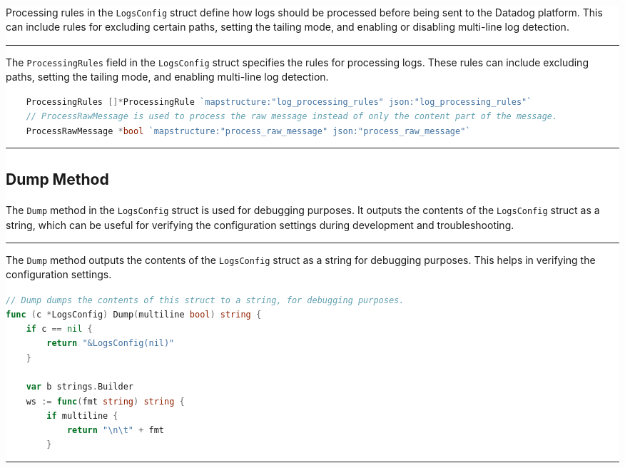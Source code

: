 Processing rules in the <SwmToken path="comp/logs/agent/config/integration_config.go" pos="98:6:6" line-data="func (c *LogsConfig) Dump(multiline bool) string {">`LogsConfig`</SwmToken> struct define how logs should be processed before being sent to the Datadog platform. This can include rules for excluding certain paths, setting the tailing mode, and enabling or disabling multi-line log detection.

<SwmSnippet path="/comp/logs/agent/config/integration_config.go" line="88">

---

The <SwmToken path="comp/logs/agent/config/integration_config.go" pos="88:1:1" line-data="	ProcessingRules []*ProcessingRule `mapstructure:&quot;log_processing_rules&quot; json:&quot;log_processing_rules&quot;`">`ProcessingRules`</SwmToken> field in the <SwmToken path="comp/logs/agent/config/integration_config.go" pos="98:6:6" line-data="func (c *LogsConfig) Dump(multiline bool) string {">`LogsConfig`</SwmToken> struct specifies the rules for processing logs. These rules can include excluding paths, setting the tailing mode, and enabling multi-line log detection.

```go
	ProcessingRules []*ProcessingRule `mapstructure:"log_processing_rules" json:"log_processing_rules"`
	// ProcessRawMessage is used to process the raw message instead of only the content part of the message.
	ProcessRawMessage *bool `mapstructure:"process_raw_message" json:"process_raw_message"`
```

---

</SwmSnippet>

## Dump Method

The <SwmToken path="comp/logs/agent/config/integration_config.go" pos="97:2:2" line-data="// Dump dumps the contents of this struct to a string, for debugging purposes.">`Dump`</SwmToken> method in the <SwmToken path="comp/logs/agent/config/integration_config.go" pos="98:6:6" line-data="func (c *LogsConfig) Dump(multiline bool) string {">`LogsConfig`</SwmToken> struct is used for debugging purposes. It outputs the contents of the <SwmToken path="comp/logs/agent/config/integration_config.go" pos="98:6:6" line-data="func (c *LogsConfig) Dump(multiline bool) string {">`LogsConfig`</SwmToken> struct as a string, which can be useful for verifying the configuration settings during development and troubleshooting.

<SwmSnippet path="/comp/logs/agent/config/integration_config.go" line="97">

---

The <SwmToken path="comp/logs/agent/config/integration_config.go" pos="97:2:2" line-data="// Dump dumps the contents of this struct to a string, for debugging purposes.">`Dump`</SwmToken> method outputs the contents of the <SwmToken path="comp/logs/agent/config/integration_config.go" pos="98:6:6" line-data="func (c *LogsConfig) Dump(multiline bool) string {">`LogsConfig`</SwmToken> struct as a string for debugging purposes. This helps in verifying the configuration settings.

```go
// Dump dumps the contents of this struct to a string, for debugging purposes.
func (c *LogsConfig) Dump(multiline bool) string {
	if c == nil {
		return "&LogsConfig(nil)"
	}

	var b strings.Builder
	ws := func(fmt string) string {
		if multiline {
			return "\n\t" + fmt
		}
```

---